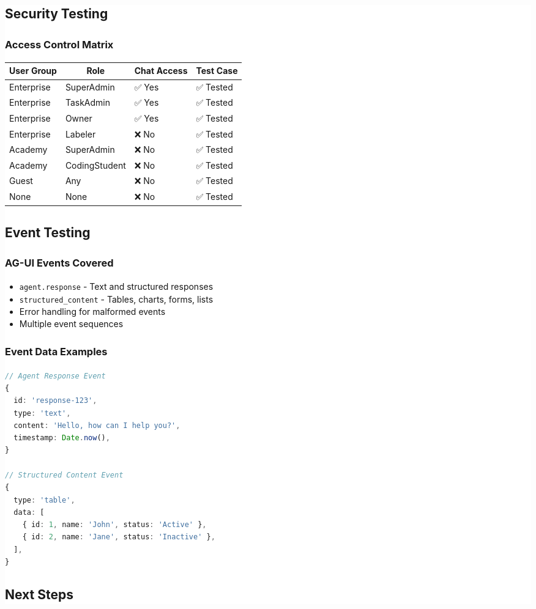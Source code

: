 ## **Security Testing**

### **Access Control Matrix**
| User Group | Role | Chat Access | Test Case |
|------------|------|-------------|-----------|
| Enterprise | SuperAdmin | ✅ Yes | ✅ Tested |
| Enterprise | TaskAdmin | ✅ Yes | ✅ Tested |
| Enterprise | Owner | ✅ Yes | ✅ Tested |
| Enterprise | Labeler | ❌ No | ✅ Tested |
| Academy | SuperAdmin | ❌ No | ✅ Tested |
| Academy | CodingStudent | ❌ No | ✅ Tested |
| Guest | Any | ❌ No | ✅ Tested |
| None | None | ❌ No | ✅ Tested |

## **Event Testing**

### **AG-UI Events Covered**
- `agent.response` - Text and structured responses
- `structured_content` - Tables, charts, forms, lists
- Error handling for malformed events
- Multiple event sequences

### **Event Data Examples**
```typescript
// Agent Response Event
{
  id: 'response-123',
  type: 'text',
  content: 'Hello, how can I help you?',
  timestamp: Date.now(),
}

// Structured Content Event
{
  type: 'table',
  data: [
    { id: 1, name: 'John', status: 'Active' },
    { id: 2, name: 'Jane', status: 'Inactive' },
  ],
}
```

## **Next Steps**
